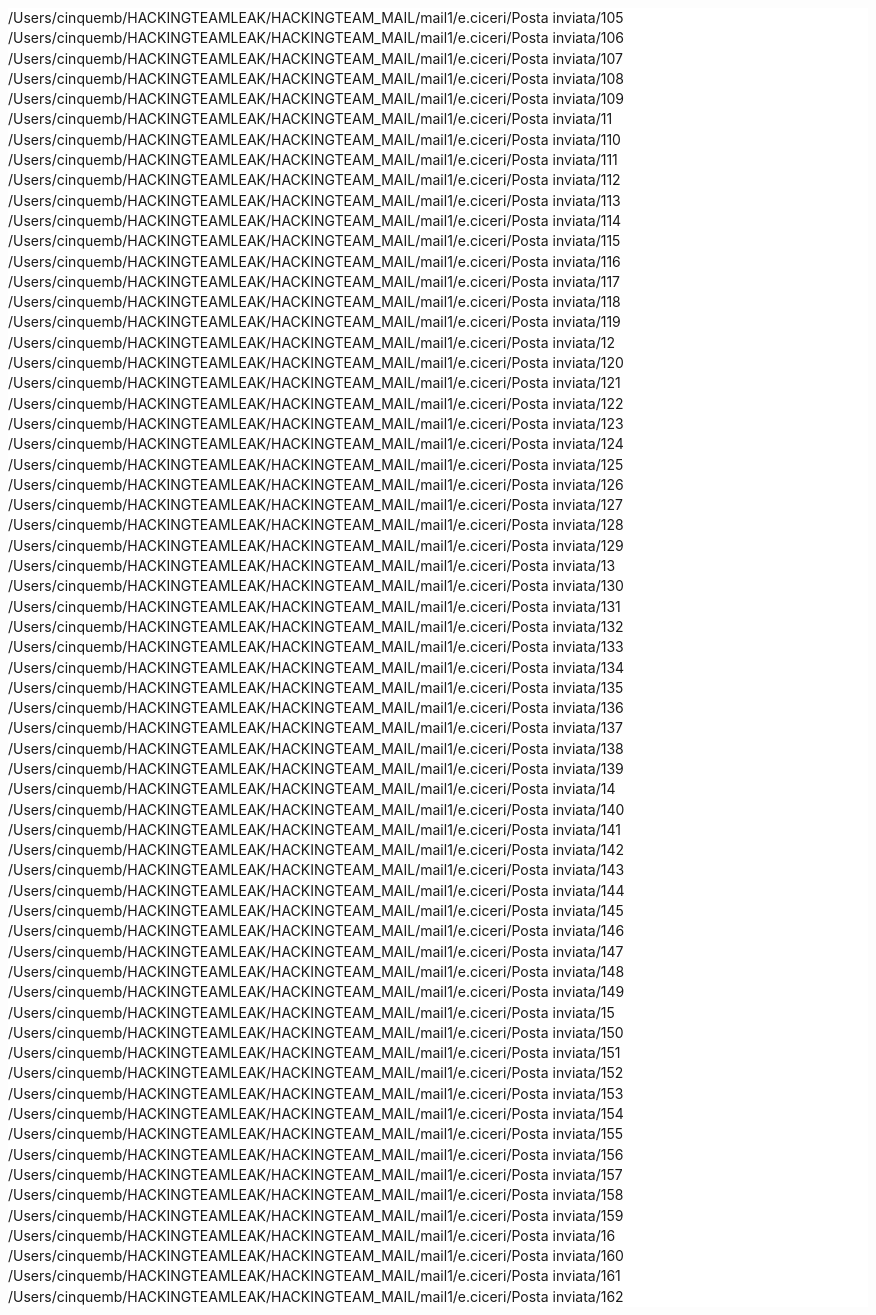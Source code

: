 /Users/cinquemb/HACKINGTEAMLEAK/HACKINGTEAM_MAIL/mail1/e.ciceri/Posta inviata/105
/Users/cinquemb/HACKINGTEAMLEAK/HACKINGTEAM_MAIL/mail1/e.ciceri/Posta inviata/106
/Users/cinquemb/HACKINGTEAMLEAK/HACKINGTEAM_MAIL/mail1/e.ciceri/Posta inviata/107
/Users/cinquemb/HACKINGTEAMLEAK/HACKINGTEAM_MAIL/mail1/e.ciceri/Posta inviata/108
/Users/cinquemb/HACKINGTEAMLEAK/HACKINGTEAM_MAIL/mail1/e.ciceri/Posta inviata/109
/Users/cinquemb/HACKINGTEAMLEAK/HACKINGTEAM_MAIL/mail1/e.ciceri/Posta inviata/11
/Users/cinquemb/HACKINGTEAMLEAK/HACKINGTEAM_MAIL/mail1/e.ciceri/Posta inviata/110
/Users/cinquemb/HACKINGTEAMLEAK/HACKINGTEAM_MAIL/mail1/e.ciceri/Posta inviata/111
/Users/cinquemb/HACKINGTEAMLEAK/HACKINGTEAM_MAIL/mail1/e.ciceri/Posta inviata/112
/Users/cinquemb/HACKINGTEAMLEAK/HACKINGTEAM_MAIL/mail1/e.ciceri/Posta inviata/113
/Users/cinquemb/HACKINGTEAMLEAK/HACKINGTEAM_MAIL/mail1/e.ciceri/Posta inviata/114
/Users/cinquemb/HACKINGTEAMLEAK/HACKINGTEAM_MAIL/mail1/e.ciceri/Posta inviata/115
/Users/cinquemb/HACKINGTEAMLEAK/HACKINGTEAM_MAIL/mail1/e.ciceri/Posta inviata/116
/Users/cinquemb/HACKINGTEAMLEAK/HACKINGTEAM_MAIL/mail1/e.ciceri/Posta inviata/117
/Users/cinquemb/HACKINGTEAMLEAK/HACKINGTEAM_MAIL/mail1/e.ciceri/Posta inviata/118
/Users/cinquemb/HACKINGTEAMLEAK/HACKINGTEAM_MAIL/mail1/e.ciceri/Posta inviata/119
/Users/cinquemb/HACKINGTEAMLEAK/HACKINGTEAM_MAIL/mail1/e.ciceri/Posta inviata/12
/Users/cinquemb/HACKINGTEAMLEAK/HACKINGTEAM_MAIL/mail1/e.ciceri/Posta inviata/120
/Users/cinquemb/HACKINGTEAMLEAK/HACKINGTEAM_MAIL/mail1/e.ciceri/Posta inviata/121
/Users/cinquemb/HACKINGTEAMLEAK/HACKINGTEAM_MAIL/mail1/e.ciceri/Posta inviata/122
/Users/cinquemb/HACKINGTEAMLEAK/HACKINGTEAM_MAIL/mail1/e.ciceri/Posta inviata/123
/Users/cinquemb/HACKINGTEAMLEAK/HACKINGTEAM_MAIL/mail1/e.ciceri/Posta inviata/124
/Users/cinquemb/HACKINGTEAMLEAK/HACKINGTEAM_MAIL/mail1/e.ciceri/Posta inviata/125
/Users/cinquemb/HACKINGTEAMLEAK/HACKINGTEAM_MAIL/mail1/e.ciceri/Posta inviata/126
/Users/cinquemb/HACKINGTEAMLEAK/HACKINGTEAM_MAIL/mail1/e.ciceri/Posta inviata/127
/Users/cinquemb/HACKINGTEAMLEAK/HACKINGTEAM_MAIL/mail1/e.ciceri/Posta inviata/128
/Users/cinquemb/HACKINGTEAMLEAK/HACKINGTEAM_MAIL/mail1/e.ciceri/Posta inviata/129
/Users/cinquemb/HACKINGTEAMLEAK/HACKINGTEAM_MAIL/mail1/e.ciceri/Posta inviata/13
/Users/cinquemb/HACKINGTEAMLEAK/HACKINGTEAM_MAIL/mail1/e.ciceri/Posta inviata/130
/Users/cinquemb/HACKINGTEAMLEAK/HACKINGTEAM_MAIL/mail1/e.ciceri/Posta inviata/131
/Users/cinquemb/HACKINGTEAMLEAK/HACKINGTEAM_MAIL/mail1/e.ciceri/Posta inviata/132
/Users/cinquemb/HACKINGTEAMLEAK/HACKINGTEAM_MAIL/mail1/e.ciceri/Posta inviata/133
/Users/cinquemb/HACKINGTEAMLEAK/HACKINGTEAM_MAIL/mail1/e.ciceri/Posta inviata/134
/Users/cinquemb/HACKINGTEAMLEAK/HACKINGTEAM_MAIL/mail1/e.ciceri/Posta inviata/135
/Users/cinquemb/HACKINGTEAMLEAK/HACKINGTEAM_MAIL/mail1/e.ciceri/Posta inviata/136
/Users/cinquemb/HACKINGTEAMLEAK/HACKINGTEAM_MAIL/mail1/e.ciceri/Posta inviata/137
/Users/cinquemb/HACKINGTEAMLEAK/HACKINGTEAM_MAIL/mail1/e.ciceri/Posta inviata/138
/Users/cinquemb/HACKINGTEAMLEAK/HACKINGTEAM_MAIL/mail1/e.ciceri/Posta inviata/139
/Users/cinquemb/HACKINGTEAMLEAK/HACKINGTEAM_MAIL/mail1/e.ciceri/Posta inviata/14
/Users/cinquemb/HACKINGTEAMLEAK/HACKINGTEAM_MAIL/mail1/e.ciceri/Posta inviata/140
/Users/cinquemb/HACKINGTEAMLEAK/HACKINGTEAM_MAIL/mail1/e.ciceri/Posta inviata/141
/Users/cinquemb/HACKINGTEAMLEAK/HACKINGTEAM_MAIL/mail1/e.ciceri/Posta inviata/142
/Users/cinquemb/HACKINGTEAMLEAK/HACKINGTEAM_MAIL/mail1/e.ciceri/Posta inviata/143
/Users/cinquemb/HACKINGTEAMLEAK/HACKINGTEAM_MAIL/mail1/e.ciceri/Posta inviata/144
/Users/cinquemb/HACKINGTEAMLEAK/HACKINGTEAM_MAIL/mail1/e.ciceri/Posta inviata/145
/Users/cinquemb/HACKINGTEAMLEAK/HACKINGTEAM_MAIL/mail1/e.ciceri/Posta inviata/146
/Users/cinquemb/HACKINGTEAMLEAK/HACKINGTEAM_MAIL/mail1/e.ciceri/Posta inviata/147
/Users/cinquemb/HACKINGTEAMLEAK/HACKINGTEAM_MAIL/mail1/e.ciceri/Posta inviata/148
/Users/cinquemb/HACKINGTEAMLEAK/HACKINGTEAM_MAIL/mail1/e.ciceri/Posta inviata/149
/Users/cinquemb/HACKINGTEAMLEAK/HACKINGTEAM_MAIL/mail1/e.ciceri/Posta inviata/15
/Users/cinquemb/HACKINGTEAMLEAK/HACKINGTEAM_MAIL/mail1/e.ciceri/Posta inviata/150
/Users/cinquemb/HACKINGTEAMLEAK/HACKINGTEAM_MAIL/mail1/e.ciceri/Posta inviata/151
/Users/cinquemb/HACKINGTEAMLEAK/HACKINGTEAM_MAIL/mail1/e.ciceri/Posta inviata/152
/Users/cinquemb/HACKINGTEAMLEAK/HACKINGTEAM_MAIL/mail1/e.ciceri/Posta inviata/153
/Users/cinquemb/HACKINGTEAMLEAK/HACKINGTEAM_MAIL/mail1/e.ciceri/Posta inviata/154
/Users/cinquemb/HACKINGTEAMLEAK/HACKINGTEAM_MAIL/mail1/e.ciceri/Posta inviata/155
/Users/cinquemb/HACKINGTEAMLEAK/HACKINGTEAM_MAIL/mail1/e.ciceri/Posta inviata/156
/Users/cinquemb/HACKINGTEAMLEAK/HACKINGTEAM_MAIL/mail1/e.ciceri/Posta inviata/157
/Users/cinquemb/HACKINGTEAMLEAK/HACKINGTEAM_MAIL/mail1/e.ciceri/Posta inviata/158
/Users/cinquemb/HACKINGTEAMLEAK/HACKINGTEAM_MAIL/mail1/e.ciceri/Posta inviata/159
/Users/cinquemb/HACKINGTEAMLEAK/HACKINGTEAM_MAIL/mail1/e.ciceri/Posta inviata/16
/Users/cinquemb/HACKINGTEAMLEAK/HACKINGTEAM_MAIL/mail1/e.ciceri/Posta inviata/160
/Users/cinquemb/HACKINGTEAMLEAK/HACKINGTEAM_MAIL/mail1/e.ciceri/Posta inviata/161
/Users/cinquemb/HACKINGTEAMLEAK/HACKINGTEAM_MAIL/mail1/e.ciceri/Posta inviata/162